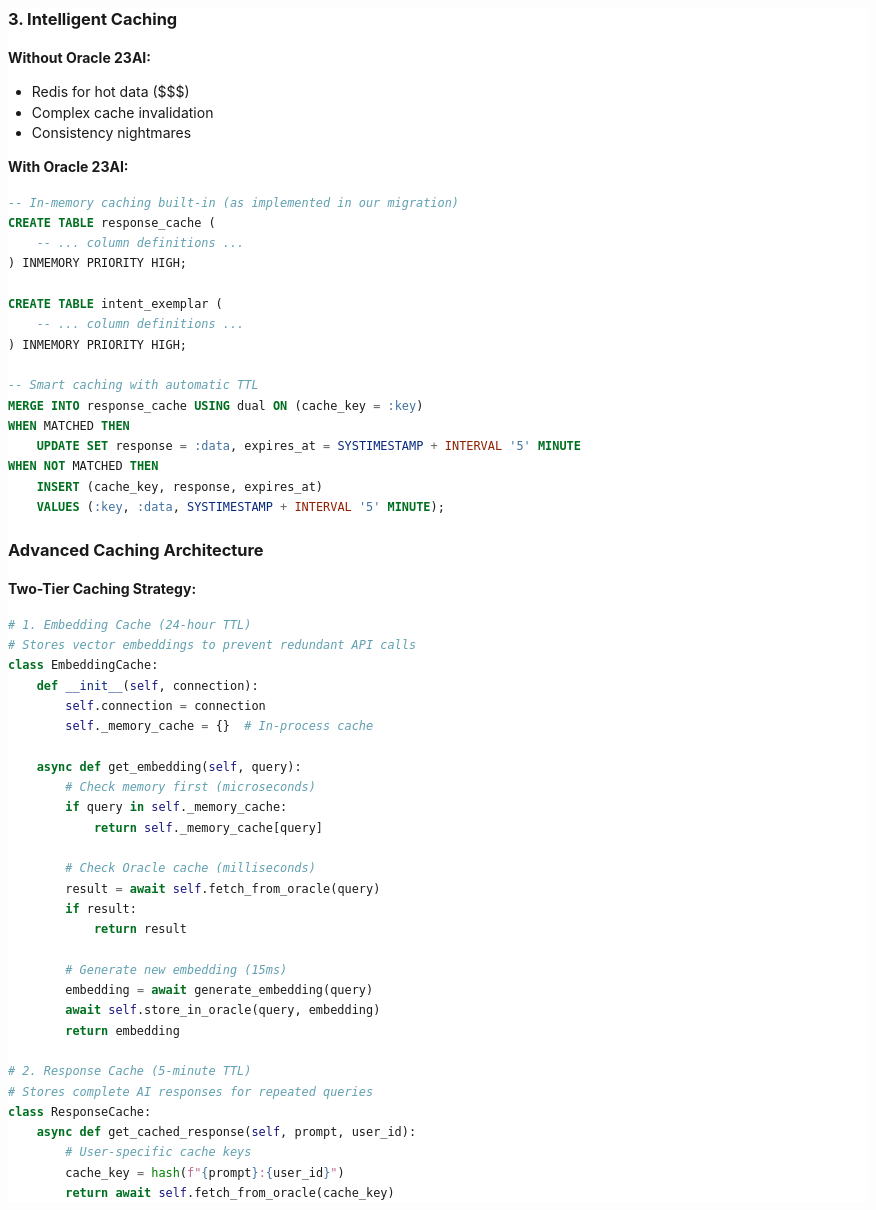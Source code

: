 ### 3. Intelligent Caching

**Without Oracle 23AI:**

- Redis for hot data ($$$)
- Complex cache invalidation
- Consistency nightmares

**With Oracle 23AI:**

```sql
-- In-memory caching built-in (as implemented in our migration)
CREATE TABLE response_cache (
    -- ... column definitions ...
) INMEMORY PRIORITY HIGH;

CREATE TABLE intent_exemplar (
    -- ... column definitions ...
) INMEMORY PRIORITY HIGH;

-- Smart caching with automatic TTL
MERGE INTO response_cache USING dual ON (cache_key = :key)
WHEN MATCHED THEN
    UPDATE SET response = :data, expires_at = SYSTIMESTAMP + INTERVAL '5' MINUTE
WHEN NOT MATCHED THEN
    INSERT (cache_key, response, expires_at)
    VALUES (:key, :data, SYSTIMESTAMP + INTERVAL '5' MINUTE);
```

### Advanced Caching Architecture

**Two-Tier Caching Strategy:**

```python
# 1. Embedding Cache (24-hour TTL)
# Stores vector embeddings to prevent redundant API calls
class EmbeddingCache:
    def __init__(self, connection):
        self.connection = connection
        self._memory_cache = {}  # In-process cache

    async def get_embedding(self, query):
        # Check memory first (microseconds)
        if query in self._memory_cache:
            return self._memory_cache[query]

        # Check Oracle cache (milliseconds)
        result = await self.fetch_from_oracle(query)
        if result:
            return result

        # Generate new embedding (15ms)
        embedding = await generate_embedding(query)
        await self.store_in_oracle(query, embedding)
        return embedding

# 2. Response Cache (5-minute TTL)
# Stores complete AI responses for repeated queries
class ResponseCache:
    async def get_cached_response(self, prompt, user_id):
        # User-specific cache keys
        cache_key = hash(f"{prompt}:{user_id}")
        return await self.fetch_from_oracle(cache_key)
```
